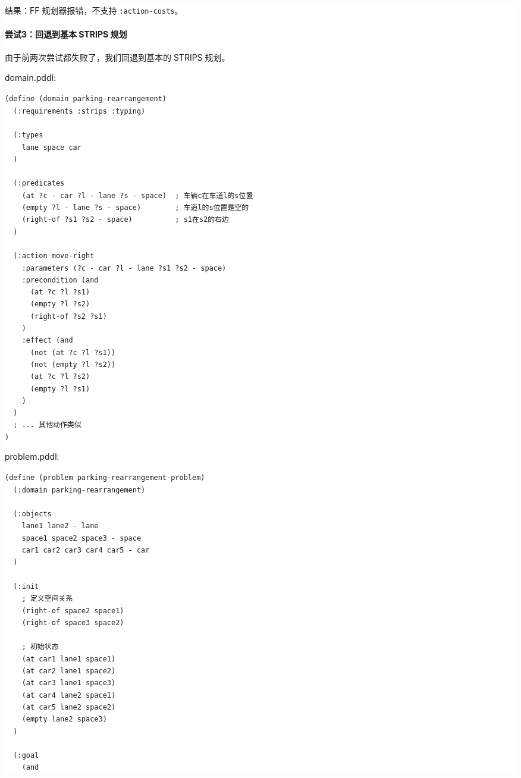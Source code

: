 结果：FF 规划器报错，不支持 `:action-costs`。

#### 尝试3：回退到基本 STRIPS 规划
由于前两次尝试都失败了，我们回退到基本的 STRIPS 规划。

domain.pddl:
```pddl
(define (domain parking-rearrangement)
  (:requirements :strips :typing)
  
  (:types
    lane space car
  )
  
  (:predicates
    (at ?c - car ?l - lane ?s - space)  ; 车辆c在车道l的s位置
    (empty ?l - lane ?s - space)        ; 车道l的s位置是空的
    (right-of ?s1 ?s2 - space)          ; s1在s2的右边
  )
  
  (:action move-right
    :parameters (?c - car ?l - lane ?s1 ?s2 - space)
    :precondition (and
      (at ?c ?l ?s1)
      (empty ?l ?s2)
      (right-of ?s2 ?s1)
    )
    :effect (and
      (not (at ?c ?l ?s1))
      (not (empty ?l ?s2))
      (at ?c ?l ?s2)
      (empty ?l ?s1)
    )
  )
  ; ... 其他动作类似
)
```

problem.pddl:
```pddl
(define (problem parking-rearrangement-problem)
  (:domain parking-rearrangement)
  
  (:objects
    lane1 lane2 - lane
    space1 space2 space3 - space
    car1 car2 car3 car4 car5 - car
  )
  
  (:init
    ; 定义空间关系
    (right-of space2 space1)
    (right-of space3 space2)
    
    ; 初始状态
    (at car1 lane1 space1)
    (at car2 lane1 space2)
    (at car3 lane1 space3)
    (at car4 lane2 space1)
    (at car5 lane2 space2)
    (empty lane2 space3)
  )
  
  (:goal
    (and
```